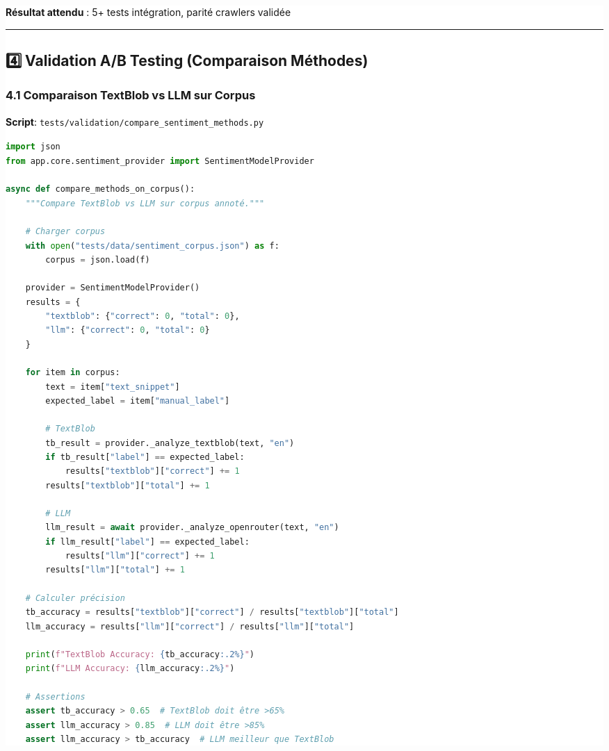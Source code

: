 **Résultat attendu** : 5+ tests intégration, parité crawlers validée

---

## 4️⃣ Validation A/B Testing (Comparaison Méthodes)

### 4.1 Comparaison TextBlob vs LLM sur Corpus

**Script**: `tests/validation/compare_sentiment_methods.py`

```python
import json
from app.core.sentiment_provider import SentimentModelProvider

async def compare_methods_on_corpus():
    """Compare TextBlob vs LLM sur corpus annoté."""

    # Charger corpus
    with open("tests/data/sentiment_corpus.json") as f:
        corpus = json.load(f)

    provider = SentimentModelProvider()
    results = {
        "textblob": {"correct": 0, "total": 0},
        "llm": {"correct": 0, "total": 0}
    }

    for item in corpus:
        text = item["text_snippet"]
        expected_label = item["manual_label"]

        # TextBlob
        tb_result = provider._analyze_textblob(text, "en")
        if tb_result["label"] == expected_label:
            results["textblob"]["correct"] += 1
        results["textblob"]["total"] += 1

        # LLM
        llm_result = await provider._analyze_openrouter(text, "en")
        if llm_result["label"] == expected_label:
            results["llm"]["correct"] += 1
        results["llm"]["total"] += 1

    # Calculer précision
    tb_accuracy = results["textblob"]["correct"] / results["textblob"]["total"]
    llm_accuracy = results["llm"]["correct"] / results["llm"]["total"]

    print(f"TextBlob Accuracy: {tb_accuracy:.2%}")
    print(f"LLM Accuracy: {llm_accuracy:.2%}")

    # Assertions
    assert tb_accuracy > 0.65  # TextBlob doit être >65%
    assert llm_accuracy > 0.85  # LLM doit être >85%
    assert llm_accuracy > tb_accuracy  # LLM meilleur que TextBlob
```

